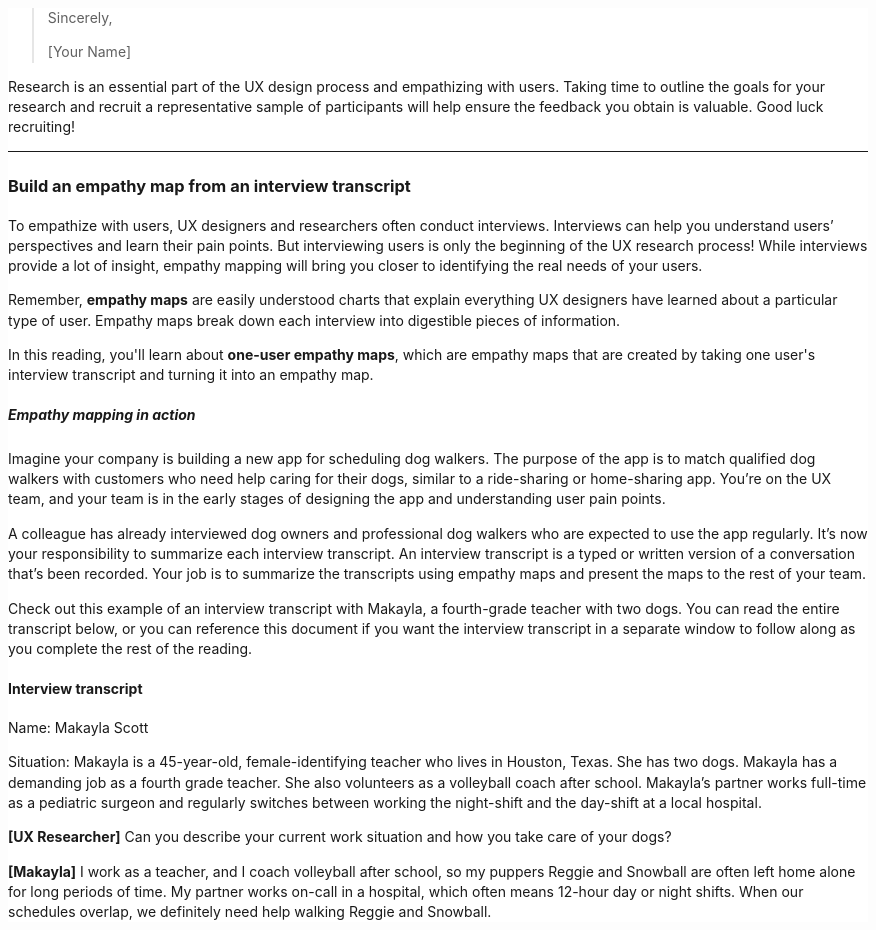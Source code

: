 >
>Sincerely,
>
>[Your Name]

Research is an essential part of the UX design process and empathizing with users. Taking time to outline the goals for your research and recruit a representative sample of participants will help ensure the feedback you obtain is valuable. Good luck recruiting!

---

### Build an empathy map from an interview transcript

To empathize with users, UX designers and researchers often conduct interviews. Interviews can help you understand users’ perspectives and learn their pain points. But interviewing users is only the beginning of the UX research process! While interviews provide a lot of insight, empathy mapping will bring you closer to identifying the real needs of your users. 

Remember, **empathy maps** are easily understood charts that explain everything UX designers have learned about a particular type of user. Empathy maps break down each interview into digestible pieces of information.

In this reading, you'll learn about **one-user empathy maps**, which are empathy maps that are created by taking one user's interview transcript and turning it into an empathy map.

##### Empathy mapping in action

Imagine your company is building a new app for scheduling dog walkers. The purpose of the app is to match qualified dog walkers with customers who need help caring for their dogs, similar to a ride-sharing or home-sharing app. You’re on the UX team, and your team is in the early stages of designing the app and understanding user pain points. 

A colleague has already interviewed dog owners and professional dog walkers who are expected to use the app regularly. It’s now your responsibility to summarize each interview transcript. An interview transcript is a typed or written version of a conversation that’s been recorded. Your job is to summarize the transcripts using empathy maps and present the maps to the rest of your team.

Check out this example of an interview transcript with Makayla, a fourth-grade teacher with two dogs. You can read the entire transcript below, or you can reference this document if you want the interview transcript in a separate window to follow along as you complete the rest of the reading.

#### Interview transcript

Name: Makayla Scott

Situation: Makayla is a 45-year-old, female-identifying teacher who lives in Houston, Texas. She has two dogs. Makayla has a demanding job as a fourth grade teacher. She also volunteers as a volleyball coach after school. Makayla’s partner works full-time as a pediatric surgeon and regularly switches between working the night-shift and the day-shift at a local hospital.  

**[UX Researcher]** Can you describe your current work situation and how you take care of your dogs? 

**[Makayla]** I work as a teacher, and I coach volleyball after school, so my puppers Reggie and Snowball are often left home alone for long periods of time. My partner works on-call in a hospital, which often means 12-hour day or night shifts. When our schedules overlap, we definitely need help walking Reggie and Snowball.
